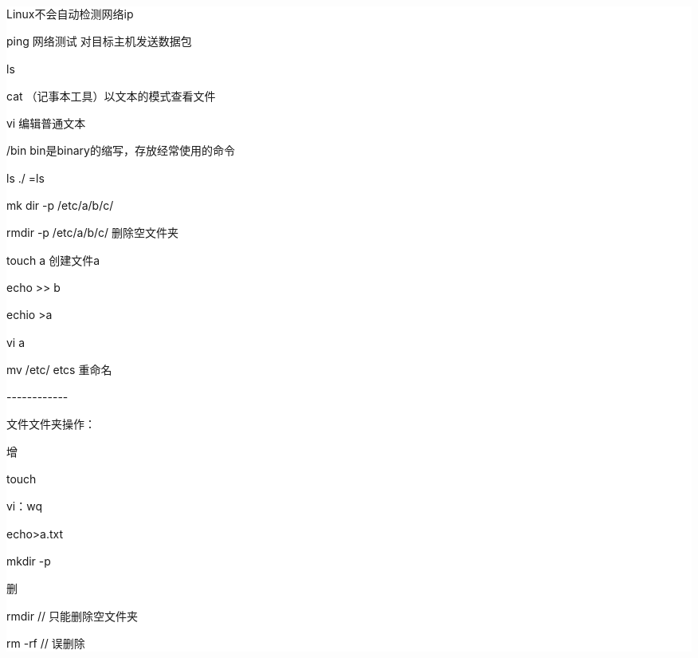 Linux不会自动检测网络ip



ping 网络测试  对目标主机发送数据包



ls



cat   （记事本工具）以文本的模式查看文件



vi     编辑普通文本



/bin   bin是binary的缩写，存放经常使用的命令



ls  ./ =ls 



mk dir -p /etc/a/b/c/

rmdir -p /etc/a/b/c/     删除空文件夹



touch a  创建文件a

echo >> b

echio >a

vi a



mv /etc/ etcs 重命名



\------------

文件文件夹操作：



增

touch

vi：wq

echo>a.txt

mkdir -p



删



rmdir  // 只能删除空文件夹

rm -rf // 误删除
